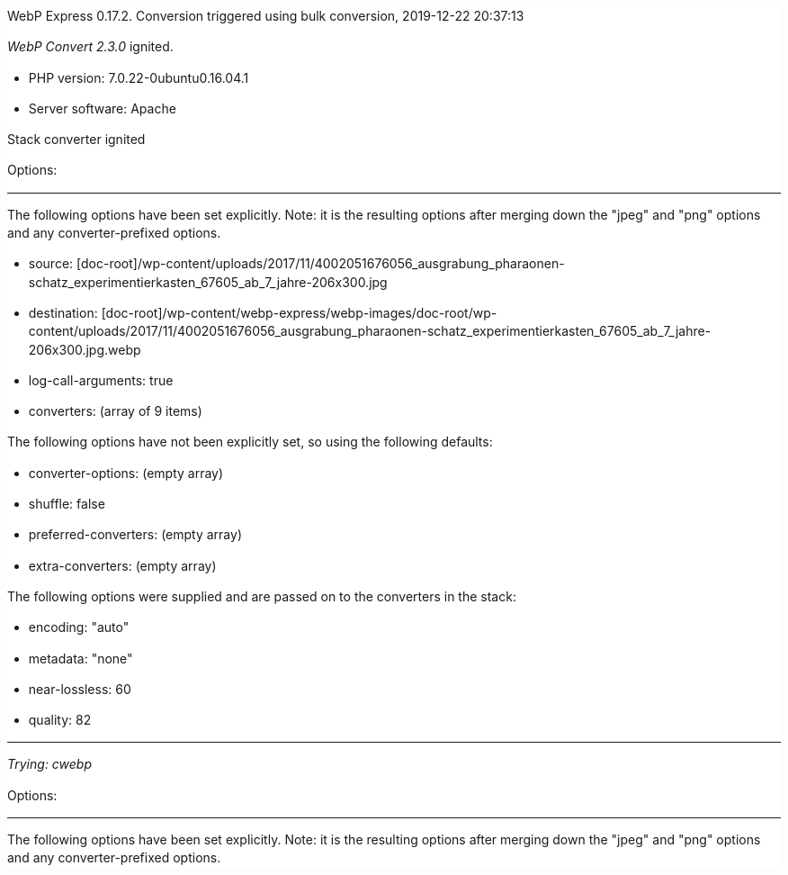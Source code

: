 WebP Express 0.17.2. Conversion triggered using bulk conversion, 2019-12-22 20:37:13


*WebP Convert 2.3.0*  ignited.

- PHP version: 7.0.22-0ubuntu0.16.04.1

- Server software: Apache


Stack converter ignited


Options:

------------

The following options have been set explicitly. Note: it is the resulting options after merging down the "jpeg" and "png" options and any converter-prefixed options.

- source: [doc-root]/wp-content/uploads/2017/11/4002051676056_ausgrabung_pharaonen-schatz_experimentierkasten_67605_ab_7_jahre-206x300.jpg

- destination: [doc-root]/wp-content/webp-express/webp-images/doc-root/wp-content/uploads/2017/11/4002051676056_ausgrabung_pharaonen-schatz_experimentierkasten_67605_ab_7_jahre-206x300.jpg.webp

- log-call-arguments: true

- converters: (array of 9 items)


The following options have not been explicitly set, so using the following defaults:

- converter-options: (empty array)

- shuffle: false

- preferred-converters: (empty array)

- extra-converters: (empty array)


The following options were supplied and are passed on to the converters in the stack:

- encoding: "auto"

- metadata: "none"

- near-lossless: 60

- quality: 82

------------



*Trying: cwebp* 


Options:

------------

The following options have been set explicitly. Note: it is the resulting options after merging down the "jpeg" and "png" options and any converter-prefixed options.
